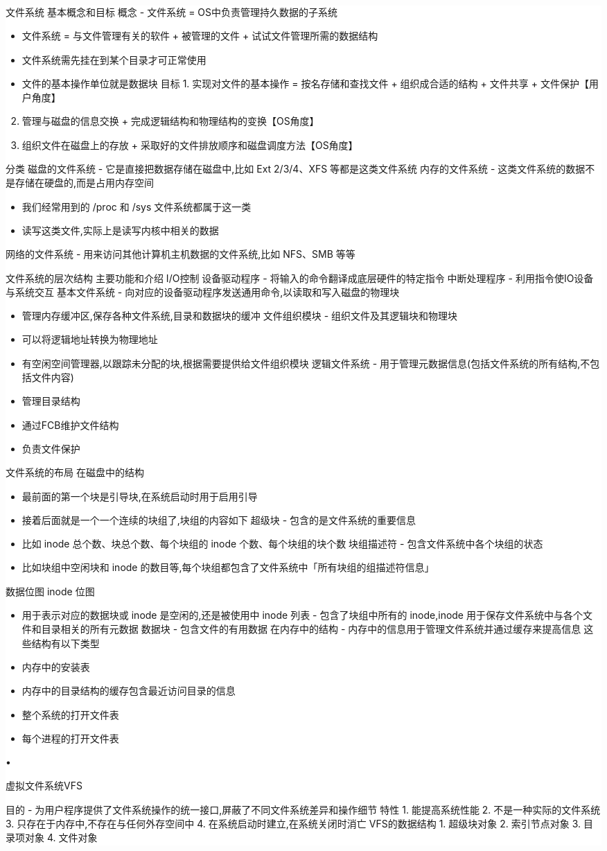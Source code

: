 ⽂件系统 基本概念和⽬标 概念 - ⽂件系统 = OS中负责管理持久数据的⼦系统

- ⽂件系统 = 与⽂件管理有关的软件 + 被管理的⽂件 + 试试⽂件管理所需的数据结构

- ⽂件系统需先挂在到某个⽬录才可正常使⽤

- ⽂件的基本操作单位就是数据块 目标 1. 实现对⽂件的基本操作 = 按名存储和查找⽂件 + 组织成合适的结构 + ⽂件共享 + ⽂件保护【⽤户⻆度】

2. 管理与磁盘的信息交换 + 完成逻辑结构和物理结构的变换【OS⻆度】

3. 组织⽂件在磁盘上的存放 + 采取好的⽂件排放顺序和磁盘调度⽅法【OS⻆度】

分类 磁盘的⽂件系统 - 它是直接把数据存储在磁盘中,⽐如 Ext 2/3/4、XFS 等都是这类⽂件系统 内存的⽂件系统 - 这类⽂件系统的数据不是存储在硬盘的,⽽是占⽤内存空间

- 我们经常⽤到的 /proc 和 /sys ⽂件系统都属于这⼀类

- 读写这类⽂件,实际上是读写内核中相关的数据

⽹络的⽂件系统 - ⽤来访问其他计算机主机数据的⽂件系统,⽐如 NFS、SMB 等等

⽂件系统的层次结构 主要功能和介绍 I/O控制 设备驱动程序 - 将输⼊的命令翻译成底层硬件的特定指令 中断处理程序 - 利⽤指令使IO设备与系统交互 基本文件系统 - 向对应的设备驱动程序发送通⽤命令,以读取和写⼊磁盘的物理块

- 管理内存缓冲区,保存各种⽂件系统,⽬录和数据块的缓冲 文件组织模块 - 组织⽂件及其逻辑块和物理块

- 可以将逻辑地址转换为物理地址

- 有空闲空间管理器,以跟踪未分配的块,根据需要提供给⽂件组织模块 逻辑文件系统 - ⽤于管理元数据信息(包括⽂件系统的所有结构,不包括⽂件内容)

- 管理⽬录结构

- 通过FCB维护⽂件结构

- 负责⽂件保护

⽂件系统的布局 在磁盘中的结构

- 最前⾯的第⼀个块是引导块,在系统启动时⽤于启⽤引导

- 接着后⾯就是⼀个⼀个连续的块组了,块组的内容如下 超级块 - 包含的是⽂件系统的重要信息

- ⽐如 inode 总个数、块总个数、每个块组的 inode 个数、每个块组的块个数 块组描述符 - 包含⽂件系统中各个块组的状态

- ⽐如块组中空闲块和 inode 的数⽬等,每个块组都包含了⽂件系统中「所有块组的组描述符信息」

数据位图 inode 位图

- ⽤于表示对应的数据块或 inode 是空闲的,还是被使⽤中 inode 列表 - 包含了块组中所有的 inode,inode ⽤于保存⽂件系统中与各个⽂件和⽬录相关的所有元数据 数据块 - 包含⽂件的有⽤数据 在内存中的结构 - 内存中的信息⽤于管理⽂件系统并通过缓存来提⾼信息 这些结构有以下类型

- 内存中的安装表

- 内存中的⽬录结构的缓存包含最近访问⽬录的信息

- 整个系统的打开⽂件表

- 每个进程的打开⽂件表

•

虚拟⽂件系统VFS

目的 - 为用户程序提供了文件系统操作的统一接口,屏蔽了不同文件系统差异和操作细节 特性 1. 能提高系统性能 2. 不是一种实际的文件系统 3. 只存在于内存中,不存在与任何外存空间中 4. 在系统启动时建立,在系统关闭时消亡 VFS的数据结构 1. 超级块对象 2. 索引节点对象 3. 目录项对象 4. 文件对象
